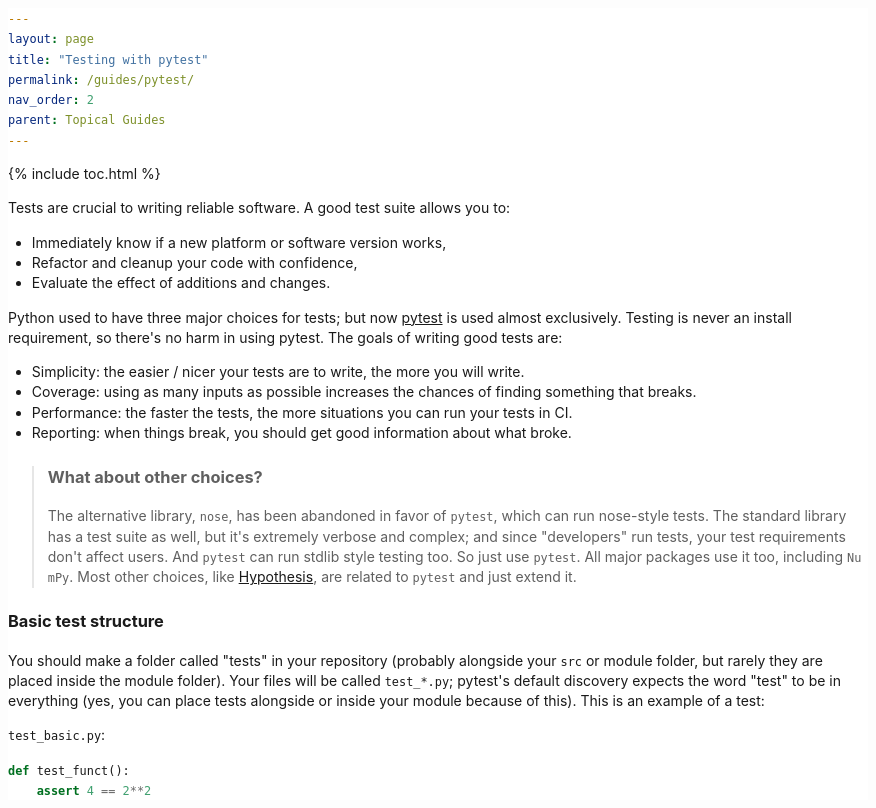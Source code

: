 ```yaml
---
layout: page
title: "Testing with pytest"
permalink: /guides/pytest/
nav_order: 2
parent: Topical Guides
---
```


{% include toc.html %}

Tests are crucial to writing reliable software. A good test suite allows you to:

- Immediately know if a new platform or software version works,
- Refactor and cleanup your code with confidence,
- Evaluate the effect of additions and changes.

Python used to have three major choices for tests; but now [pytest][] is used
almost exclusively. Testing is never an install requirement, so there's no harm
in using pytest. The goals of writing good tests are:

- Simplicity: the easier / nicer your tests are to write, the more you will
  write.
- Coverage: using as many inputs as possible increases the chances of finding
  something that breaks.
- Performance: the faster the tests, the more situations you can run your tests
  in CI.
- Reporting: when things break, you should get good information about what
  broke.

> ### What about other choices?
>
> The alternative library, `nose`, has been abandoned in favor of `pytest`,
> which can run nose-style tests. The standard library has a test suite as well,
> but it's extremely verbose and complex; and since "developers" run tests, your
> test requirements don't affect users. And `pytest` can run stdlib style
> testing too. So just use `pytest`. All major packages use it too, including
> `NumPy`. Most other choices, like [Hypothesis][], are related to `pytest` and
> just extend it.

### Basic test structure

You should make a folder called "tests" in your repository (probably alongside
your `src` or module folder, but rarely they are placed inside the module
folder). Your files will be called `test_*.py`; pytest's default discovery
expects the word "test" to be in everything (yes, you can place tests alongside
or inside your module because of this). This is an example of a test:

`test_basic.py`:

```python
def test_funct():
    assert 4 == 2**2
```


[hypothesis]: https://hypothesis.readthedocs.io
[pytest]: https://docs.pytest.org
[pytest-mock]: https://pypi.org/project/pytest-mock/
[unittest.mock]: https://docs.python.org/3/library/unittest.mock.html